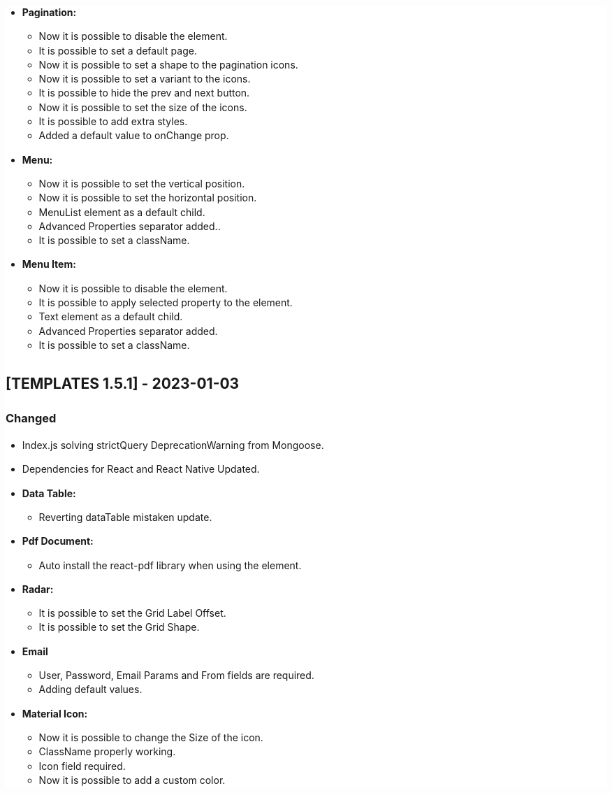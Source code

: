 - **Pagination:**

  - Now it is possible to disable the element.
  - It is possible to set a default page.
  - Now it is possible to set a shape to the pagination icons.
  - Now it is possible to set a variant to the icons.
  - It is possible to hide the prev and next button.
  - Now it is possible to set the size of the icons.
  - It is possible to add extra styles.
  - Added a default value to onChange prop.

- **Menu:**

  - Now it is possible to set the vertical position.
  - Now it is possible to set the horizontal position.
  - MenuList element as a default child.
  - Advanced Properties separator added..
  - It is possible to set a className.

- **Menu Item:**

  - Now it is possible to disable the element.
  - It is possible to apply selected property to the element.
  - Text element as a default child.
  - Advanced Properties separator added.
  - It is possible to set a className.

## [TEMPLATES 1.5.1] - 2023-01-03

### Changed

- Index.js solving strictQuery DeprecationWarning from Mongoose.

- Dependencies for React and React Native Updated.

- **Data Table:**

  - Reverting dataTable mistaken update.

- **Pdf Document:**

  - Auto install the react-pdf library when using the element.

- **Radar:**

  - It is possible to set the Grid Label Offset.
  - It is possible to set the Grid Shape.

- **Email**

  - User, Password, Email Params and From fields are required.
  - Adding default values.

- **Material Icon:**

  - Now it is possible to change the Size of the icon.
  - ClassName properly working.
  - Icon field required.
  - Now it is possible to add a custom color.
